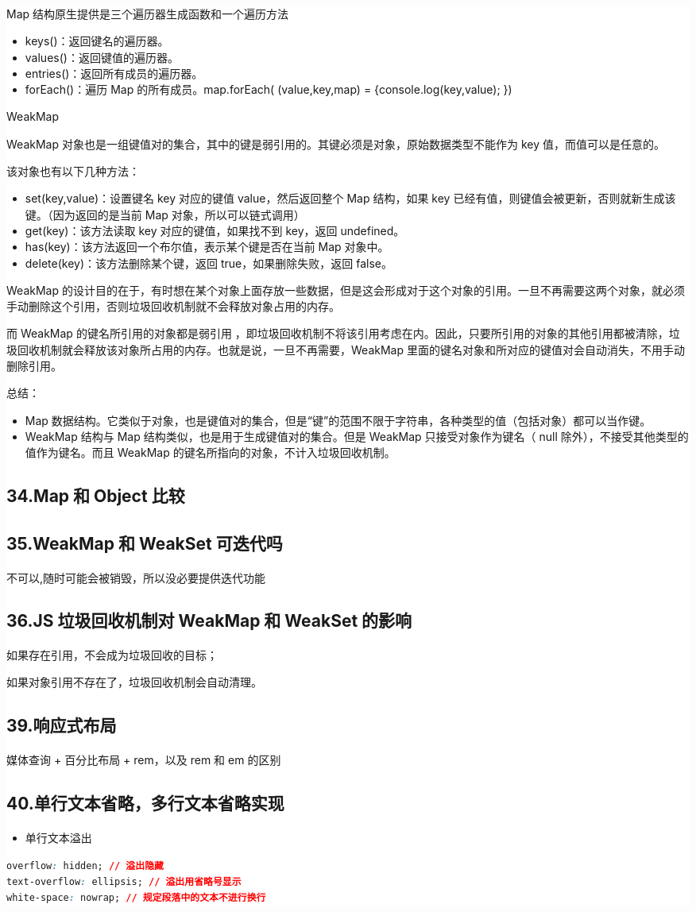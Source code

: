 Map 结构原生提供是三个遍历器生成函数和一个遍历方法

- keys()：返回键名的遍历器。
- values()：返回键值的遍历器。
- entries()：返回所有成员的遍历器。
- forEach()：遍历 Map 的所有成员。map.forEach( (value,key,map) = {console.log(key,value); })

WeakMap

WeakMap 对象也是一组键值对的集合，其中的键是弱引用的。其键必须是对象，原始数据类型不能作为 key 值，而值可以是任意的。

该对象也有以下几种方法：

- set(key,value)：设置键名 key 对应的键值 value，然后返回整个 Map 结构，如果 key 已经有值，则键值会被更新，否则就新生成该键。（因为返回的是当前
  Map 对象，所以可以链式调用）
- get(key)：该方法读取 key 对应的键值，如果找不到 key，返回 undefined。
- has(key)：该方法返回一个布尔值，表示某个键是否在当前 Map 对象中。
- delete(key)：该方法删除某个键，返回 true，如果删除失败，返回 false。

WeakMap 的设计目的在于，有时想在某个对象上面存放一些数据，但是这会形成对于这个对象的引用。一旦不再需要这两个对象，就必须手动删除这个引用，否则垃圾回收机制就不会释放对象占用的内存。

而 WeakMap 的键名所引用的对象都是弱引用
，即垃圾回收机制不将该引用考虑在内。因此，只要所引用的对象的其他引用都被清除，垃圾回收机制就会释放该对象所占用的内存。也就是说，一旦不再需要，WeakMap
里面的键名对象和所对应的键值对会自动消失，不用手动删除引用。

总结：

- Map 数据结构。它类似于对象，也是键值对的集合，但是“键”的范围不限于字符串，各种类型的值（包括对象）都可以当作键。
- WeakMap 结构与 Map 结构类似，也是用于生成键值对的集合。但是 WeakMap 只接受对象作为键名（ null 除外），不接受其他类型的值作为键名。而且
  WeakMap 的键名所指向的对象，不计入垃圾回收机制。

## 34.Map 和 Object 比较

## 35.WeakMap 和 WeakSet 可迭代吗

不可以,随时可能会被销毁，所以没必要提供迭代功能

## 36.JS 垃圾回收机制对 WeakMap 和 WeakSet 的影响

如果存在引用，不会成为垃圾回收的目标；

如果对象引用不存在了，垃圾回收机制会自动清理。

## 39.响应式布局

媒体查询 + 百分比布局 + rem，以及 rem 和 em 的区别

## 40.单行文本省略，多行文本省略实现

- 单行文本溢出

```css
overflow: hidden; // 溢出隐藏
text-overflow: ellipsis; // 溢出用省略号显示
white-space: nowrap; // 规定段落中的文本不进行换行
```

